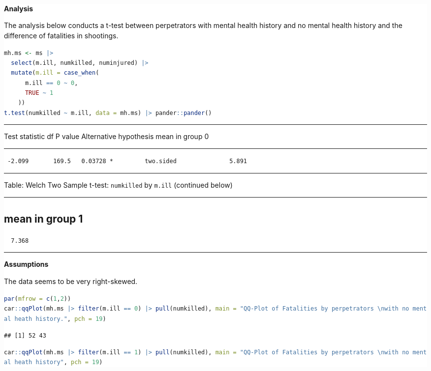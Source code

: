 **Analysis**

The analysis below conducts a t-test between perpetrators with mental health history and no mental health history and the difference of fatalities in shootings.


```r
mh.ms <- ms |> 
  select(m.ill, numkilled, numinjured) |> 
  mutate(m.ill = case_when(
      m.ill == 0 ~ 0,
      TRUE ~ 1
    ))
t.test(numkilled ~ m.ill, data = mh.ms) |> pander::pander()
```


-------------------------------------------------------------------------------
 Test statistic    df      P value    Alternative hypothesis   mean in group 0 
---------------- ------- ----------- ------------------------ -----------------
     -2.099       169.5   0.03728 *         two.sided               5.891      
-------------------------------------------------------------------------------

Table: Welch Two Sample t-test: `numkilled` by `m.ill` (continued below)

 
-----------------
 mean in group 1 
-----------------
      7.368      
-----------------

**Assumptions**

The data seems to be very right-skewed.


```r
par(mfrow = c(1,2))
car::qqPlot(mh.ms |> filter(m.ill == 0) |> pull(numkilled), main = "QQ-Plot of Fatalities by perpetrators \nwith no mental heath history.", pch = 19)
```

```
## [1] 52 43
```

```r
car::qqPlot(mh.ms |> filter(m.ill == 1) |> pull(numkilled), main = "QQ-Plot of Fatalities by perpetrators \nwith no mental heath history", pch = 19)
```
